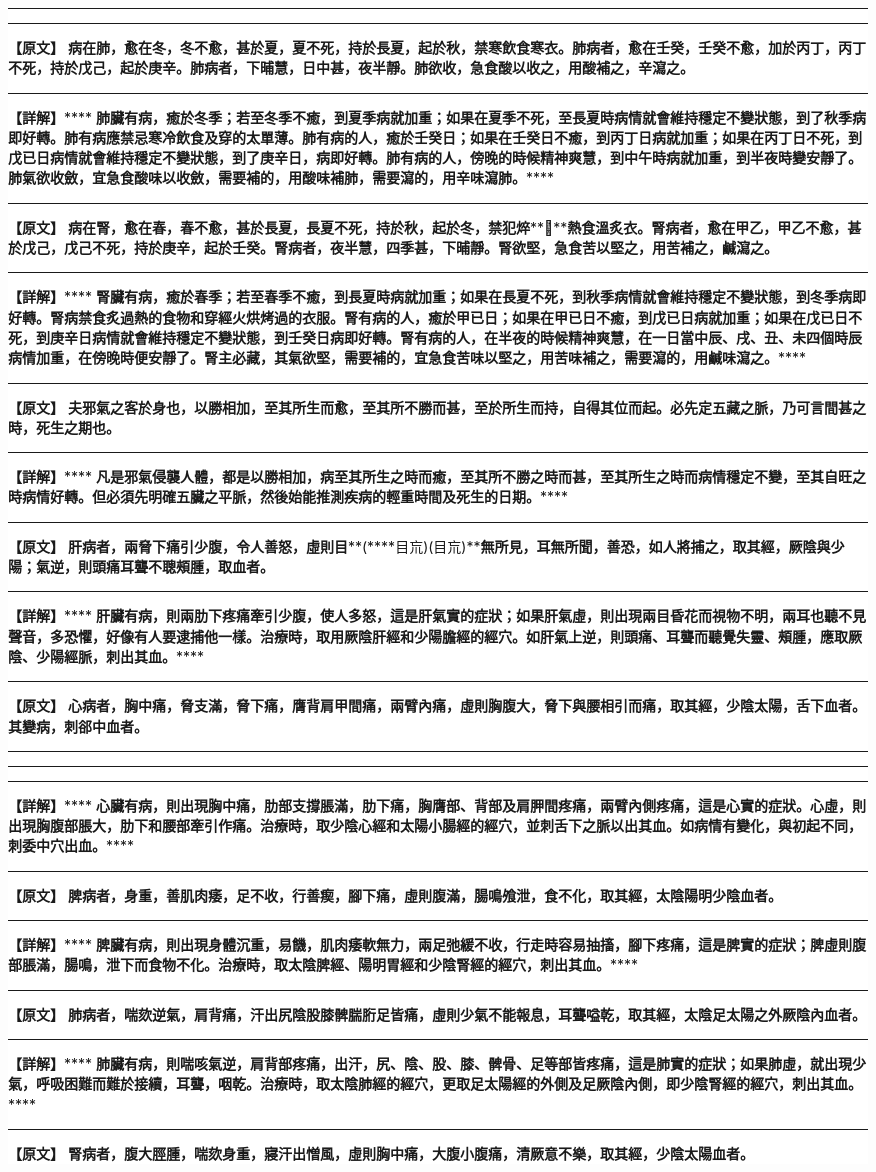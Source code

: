 ****
****
**【原文】**
**病在肺，愈在冬，冬不愈，甚於夏，夏不死，持於長夏，起於秋，禁寒飲食寒衣。肺病者，愈在壬癸，壬癸不愈，加於丙丁，丙丁不死，持於戊己，起於庚辛。肺病者，下晡慧，日中甚，夜半靜。肺欲收，急食酸以收之，用酸補之，辛瀉之。**
****
**【詳解】******
**肺臟有病，癒於冬季；若至冬季不癒，到夏季病就加重；如果在夏季不死，至長夏時病情就會維持穩定不變狀態，到了秋季病即好轉。肺有病應禁忌寒冷飲食及穿的太單薄。肺有病的人，癒於壬癸日；如果在壬癸日不癒，到丙丁日病就加重；如果在丙丁日不死，到戊已日病情就會維持穩定不變狀態，到了庚辛日，病即好轉。肺有病的人，傍晚的時候精神爽慧，到中午時病就加重，到半夜時變安靜了。肺氣欲收斂，宜急食酸味以收斂，需要補的，用酸味補肺，需要瀉的，用辛味瀉肺。******
****
**【原文】**
**病在腎，愈在春，春不愈，甚於長夏，長夏不死，持於秋，起於冬，禁犯焠********熱食溫炙衣。腎病者，愈在甲乙，甲乙不愈，甚於戊己，戊己不死，持於庚辛，起於壬癸。腎病者，夜半慧，四季甚，下晡靜。腎欲堅，急食苦以堅之，用苦補之，鹹瀉之。**
****
**【詳解】******
**腎臟有病，癒於春季；若至春季不癒，到長夏時病就加重；如果在長夏不死，到秋季病情就會維持穩定不變狀態，到冬季病即好轉。腎病禁食炙過熱的食物和穿經火烘烤過的衣服。腎有病的人，癒於甲已日；如果在甲已日不癒，到戊已日病就加重；如果在戊已日不死，到庚辛日病情就會維持穩定不變狀態，到壬癸日病即好轉。腎有病的人，在半夜的時候精神爽慧，在一日當中辰、戌、丑、未四個時辰病情加重，在傍晚時便安靜了。腎主必藏，其氣欲堅，需要補的，宜急食苦味以堅之，用苦味補之，需要瀉的，用鹹味瀉之。******
****
**【原文】**
**夫邪氣之客於身也，以勝相加，至其所生而愈，至其所不勝而甚，至於所生而持，自得其位而起。必先定五藏之脈，乃可言間甚之時，死生之期也。**
****
**【詳解】******
**凡是邪氣侵襲人體，都是以勝相加，病至其所生之時而癒，至其所不勝之時而甚，至其所生之時而病情穩定不變，至其自旺之時病情好轉。但必須先明確五臟之平脈，然後始能推測疾病的輕重時間及死生的日期。******
****
**【原文】**
**肝病者，兩****脅****下痛引少腹，令人善怒，虛則目****(****目巟)(目巟)****無所見，耳無所聞，善恐，如人將捕之，取其經，厥陰與少陽；氣逆，則頭痛耳聾不聰頰腫，取血者。**
****
**【詳解】******
**肝臟有病，則兩肋下疼痛牽引少腹，使人多怒，這是肝氣實的症狀；如果肝氣虛，則出現兩目昏花而視物不明，兩耳也聽不見聲音，多恐懼，好像有人要逮捕他一樣。治療時，取用厥陰肝經和少陽膽經的經穴。如肝氣上逆，則頭痛、耳聾而聽覺失靈、頰腫，應取厥陰、少陽經脈，刺出其血。******
****
**【原文】**
**心病者，胸中痛，****脅****支滿，****脅****下痛，膺背肩甲間痛，兩臂內痛，虛則胸腹大，****脅****下與腰相引而痛，取其經，少陰太陽，舌下血者。其變病，刺****郤****中血者。**
****
****
****
**【詳解】******
**心臟有病，則出現胸中痛，肋部支撐脹滿，肋下痛，胸膺部、背部及肩胛間疼痛，兩臂內側疼痛，這是心實的症狀。心虛，則出現胸腹部脹大，肋下和腰部牽引作痛。治療時，取少陰心經和太陽小腸經的經穴，並刺舌下之脈以出其血。如病情有變化，與初起不同，刺委中穴出血。******
****
**【原文】**
**脾病者，身重，善肌肉痿，足不收，行善瘈，腳下痛，虛則腹滿，腸鳴飧泄，食不化，取其經，太陰陽明少陰血者。**
****
**【詳解】******
**脾臟有病，則出現身體沉重，易饑，肌肉痿軟無力，兩足弛緩不收，行走時容易抽搐，腳下疼痛，這是脾實的症狀；脾虛則腹部脹滿，腸鳴，泄下而食物不化。治療時，取太陰脾經、陽明胃經和少陰腎經的經穴，刺出其血。******
****
**【原文】**
**肺病者，喘欬逆氣，肩背痛，汗出尻陰股膝髀****腨****胻足皆痛，虛則少氣不能報息，耳聾嗌乾，取其經，太陰足太陽之外厥陰內血者。**
****
**【詳解】******
**肺臟有病，則喘咳氣逆，肩背部疼痛，出汗，尻、陰、股、膝、髀骨、足等部皆疼痛，這是肺實的症狀；如果肺虛，就出現少氣，呼吸困難而難於接續，耳聾，咽乾。治療時，取太陰肺經的經穴，更取足太陽經的外側及足厥陰內側，即少陰腎經的經穴，刺出其血。******
****
**【原文】**
**腎病者，腹大脛腫，喘欬身重，寢汗出憎風，虛則胸中痛，大腹小腹痛，清厥意不樂，取其經，少陰太陽血者。**